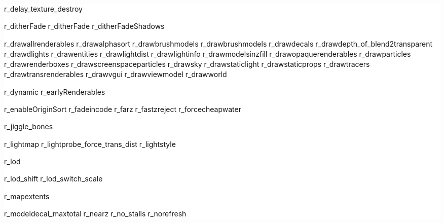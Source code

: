 r_delay_texture_destroy

r_ditherFade
r_ditherFade
r_ditherFadeShadows


r_drawallrenderables
r_drawalphasort
r_drawbrushmodels
r_drawbrushmodels
r_drawdecals
r_drawdepth_of_blend2transparent
r_drawdlights
r_drawentities
r_drawlightdist
r_drawlightinfo
r_drawmodelsinzfill
r_drawopaquerenderables
r_drawparticles
r_drawrenderboxes
r_drawscreenspaceparticles
r_drawsky
r_drawstaticlight
r_drawstaticprops
r_drawtracers
r_drawtransrenderables
r_drawvgui
r_drawviewmodel
r_drawworld

r_dynamic
r_earlyRenderables

r_enableOriginSort
r_fadeincode
r_farz
r_fastzreject
r_forcecheapwater

r_jiggle_bones

r_lightmap
r_lightprobe_force_trans_dist
r_lightstyle

r_lod

r_lod_shift
r_lod_switch_scale

r_mapextents

r_modeldecal_maxtotal
r_nearz
r_no_stalls
r_norefresh
